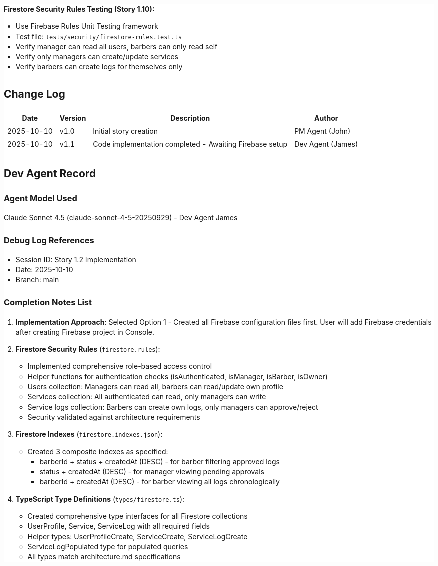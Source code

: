 **Firestore Security Rules Testing (Story 1.10):**

- Use Firebase Rules Unit Testing framework
- Test file: `tests/security/firestore-rules.test.ts`
- Verify manager can read all users, barbers can only read self
- Verify only managers can create/update services
- Verify barbers can create logs for themselves only

## Change Log

| Date       | Version | Description                                             | Author            |
| ---------- | ------- | ------------------------------------------------------- | ----------------- |
| 2025-10-10 | v1.0    | Initial story creation                                  | PM Agent (John)   |
| 2025-10-10 | v1.1    | Code implementation completed - Awaiting Firebase setup | Dev Agent (James) |

## Dev Agent Record

### Agent Model Used

Claude Sonnet 4.5 (claude-sonnet-4-5-20250929) - Dev Agent James

### Debug Log References

- Session ID: Story 1.2 Implementation
- Date: 2025-10-10
- Branch: main

### Completion Notes List

1. **Implementation Approach**: Selected Option 1 - Created all Firebase configuration files first. User will add Firebase credentials after creating Firebase project in Console.

2. **Firestore Security Rules** (`firestore.rules`):
   - Implemented comprehensive role-based access control
   - Helper functions for authentication checks (isAuthenticated, isManager, isBarber, isOwner)
   - Users collection: Managers can read all, barbers can read/update own profile
   - Services collection: All authenticated can read, only managers can write
   - Service logs collection: Barbers can create own logs, only managers can approve/reject
   - Security validated against architecture requirements

3. **Firestore Indexes** (`firestore.indexes.json`):
   - Created 3 composite indexes as specified:
     - barberId + status + createdAt (DESC) - for barber filtering approved logs
     - status + createdAt (DESC) - for manager viewing pending approvals
     - barberId + createdAt (DESC) - for barber viewing all logs chronologically

4. **TypeScript Type Definitions** (`types/firestore.ts`):
   - Created comprehensive type interfaces for all Firestore collections
   - UserProfile, Service, ServiceLog with all required fields
   - Helper types: UserProfileCreate, ServiceCreate, ServiceLogCreate
   - ServiceLogPopulated type for populated queries
   - All types match architecture.md specifications

